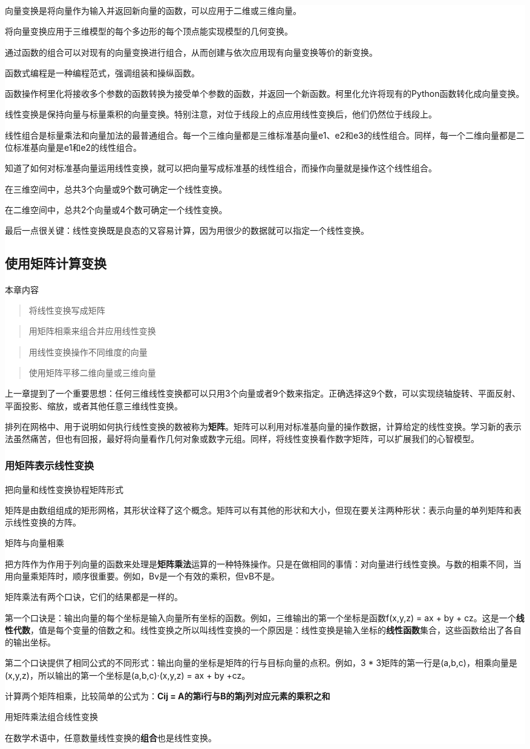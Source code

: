 向量变换是将向量作为输入并返回新向量的函数，可以应用于二维或三维向量。

将向量变换应用于三维模型的每个多边形的每个顶点能实现模型的几何变换。

通过函数的组合可以对现有的向量变换进行组合，从而创建与依次应用现有向量变换等价的新变换。

函数式编程是一种编程范式，强调组装和操纵函数。

函数操作柯里化将接收多个参数的函数转换为接受单个参数的函数，并返回一个新函数。柯里化允许将现有的Python函数转化成向量变换。

线性变换是保持向量与标量乘积的向量变换。特别注意，对位于线段上的点应用线性变换后，他们仍然位于线段上。

线性组合是标量乘法和向量加法的最普通组合。每一个三维向量都是三维标准基向量e1、e2和e3的线性组合。同样，每一个二维向量都是二位标准基向量是e1和e2的线性组合。

知道了如何对标准基向量运用线性变换，就可以把向量写成标准基的线性组合，而操作向量就是操作这个线性组合。

在三维空间中，总共3个向量或9个数可确定一个线性变换。

在二维空间中，总共2个向量或4个数可确定一个线性变换。

最后一点很关键：线性变换既是良态的又容易计算，因为用很少的数据就可以指定一个线性变换。

## 使用矩阵计算变换

本章内容

> 将线性变换写成矩阵

> 用矩阵相乘来组合并应用线性变换

> 用线性变换操作不同维度的向量

> 使用矩阵平移二维向量或三维向量

上一章提到了一个重要思想：任何三维线性变换都可以只用3个向量或者9个数来指定。正确选择这9个数，可以实现绕轴旋转、平面反射、平面投影、缩放，或者其他任意三维线性变换。

排列在网格中、用于说明如何执行线性变换的数被称为**矩阵**。矩阵可以利用对标准基向量的操作数据，计算给定的线性变换。学习新的表示法虽然痛苦，但也有回报，最好将向量看作几何对象或数字元组。同样，将线性变换看作数字矩阵，可以扩展我们的心智模型。

### 用矩阵表示线性变换

把向量和线性变换协程矩阵形式

矩阵是由数组组成的矩形网格，其形状诠释了这个概念。矩阵可以有其他的形状和大小，但现在要关注两种形状：表示向量的单列矩阵和表示线性变换的方阵。

矩阵与向量相乘

把方阵作为作用于列向量的函数来处理是**矩阵乘法**运算的一种特殊操作。只是在做相同的事情：对向量进行线性变换。与数的相乘不同，当用向量乘矩阵时，顺序很重要。例如，Bv是一个有效的乘积，但vB不是。

矩阵乘法有两个口诀，它们的结果都是一样的。

第一个口诀是：输出向量的每个坐标是输入向量所有坐标的函数。例如，三维输出的第一个坐标是函数f(x,y,z) = ax + by + cz。这是一个**线性代数**，值是每个变量的倍数之和。线性变换之所以叫线性变换的一个原因是：线性变换是输入坐标的**线性函数**集合，这些函数给出了各自的输出坐标。

第二个口诀提供了相同公式的不同形式：输出向量的坐标是矩阵的行与目标向量的点积。例如，3 * 3矩阵的第一行是(a,b,c)，相乘向量是(x,y,z)，所以输出的第一个坐标是(a,b,c)·(x,y,z) = ax + by +cz。

计算两个矩阵相乘，比较简单的公式为：**Cij = A的第i行与B的第j列对应元素的乘积之和**

用矩阵乘法组合线性变换

在数学术语中，任意数量线性变换的**组合**也是线性变换。
